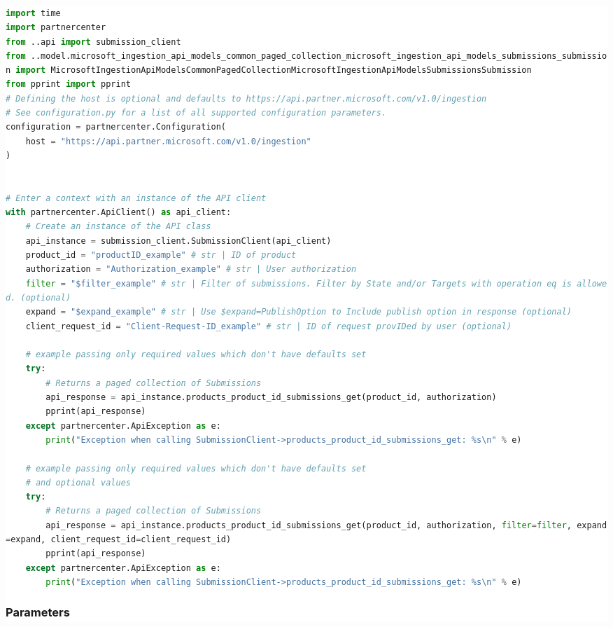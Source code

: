
```python
import time
import partnercenter
from ..api import submission_client
from ..model.microsoft_ingestion_api_models_common_paged_collection_microsoft_ingestion_api_models_submissions_submission import MicrosoftIngestionApiModelsCommonPagedCollectionMicrosoftIngestionApiModelsSubmissionsSubmission
from pprint import pprint
# Defining the host is optional and defaults to https://api.partner.microsoft.com/v1.0/ingestion
# See configuration.py for a list of all supported configuration parameters.
configuration = partnercenter.Configuration(
    host = "https://api.partner.microsoft.com/v1.0/ingestion"
)


# Enter a context with an instance of the API client
with partnercenter.ApiClient() as api_client:
    # Create an instance of the API class
    api_instance = submission_client.SubmissionClient(api_client)
    product_id = "productID_example" # str | ID of product
    authorization = "Authorization_example" # str | User authorization
    filter = "$filter_example" # str | Filter of submissions. Filter by State and/or Targets with operation eq is allowed. (optional)
    expand = "$expand_example" # str | Use $expand=PublishOption to Include publish option in response (optional)
    client_request_id = "Client-Request-ID_example" # str | ID of request provIDed by user (optional)

    # example passing only required values which don't have defaults set
    try:
        # Returns a paged collection of Submissions
        api_response = api_instance.products_product_id_submissions_get(product_id, authorization)
        pprint(api_response)
    except partnercenter.ApiException as e:
        print("Exception when calling SubmissionClient->products_product_id_submissions_get: %s\n" % e)

    # example passing only required values which don't have defaults set
    # and optional values
    try:
        # Returns a paged collection of Submissions
        api_response = api_instance.products_product_id_submissions_get(product_id, authorization, filter=filter, expand=expand, client_request_id=client_request_id)
        pprint(api_response)
    except partnercenter.ApiException as e:
        print("Exception when calling SubmissionClient->products_product_id_submissions_get: %s\n" % e)
```


### Parameters
